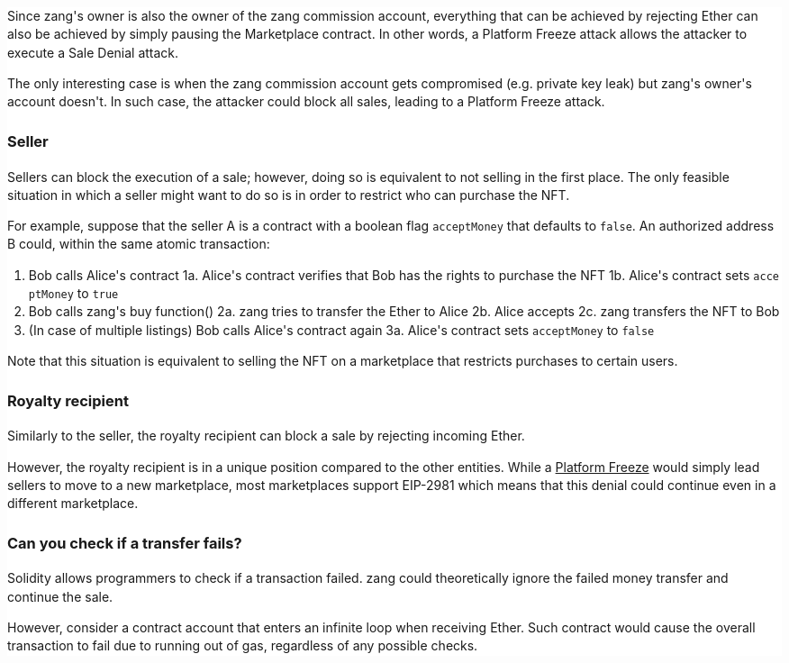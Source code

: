 Since zang's owner is also the owner of the zang commission account, everything that can be achieved
by rejecting Ether can also be achieved by simply pausing the Marketplace contract. In other words, a
Platform Freeze attack allows the attacker to execute a Sale Denial attack.

The only interesting case is when the zang commission account gets compromised (e.g. private key leak)
but zang's owner's account doesn't. In such case, the attacker could block all sales, leading to a Platform
Freeze attack.

### Seller

Sellers can block the execution of a sale; however, doing so is equivalent to not selling in the first place.
The only feasible situation in which a seller might want to do so is in order to restrict who can purchase the
NFT.

For example, suppose that the seller A is a contract with a boolean flag `acceptMoney` that defaults to `false`.
An authorized address B could, within the same atomic transaction:
1. Bob calls Alice's contract
    1a. Alice's contract verifies that Bob has the rights to purchase the NFT
    1b. Alice's contract sets `acceptMoney` to `true`
2. Bob calls zang's buy function()
    2a. zang tries to transfer the Ether to Alice
    2b. Alice accepts
    2c. zang transfers the NFT to Bob
3. (In case of multiple listings) Bob calls Alice's contract again
    3a. Alice's contract sets `acceptMoney` to `false`

Note that this situation is equivalent to selling the NFT on a marketplace that restricts purchases to certain users.

### Royalty recipient

Similarly to the seller, the royalty recipient can block a sale by rejecting incoming Ether.

However, the royalty recipient is in a unique position compared to the other entities. While a [Platform Freeze](#platform-freeze)
would simply lead sellers to move to a new marketplace, most marketplaces support EIP-2981
which means that this denial could continue even in a different marketplace.

### Can you check if a transfer fails?

Solidity allows programmers to check if a transaction failed.
zang could theoretically ignore the failed money transfer and continue the sale.

However, consider a contract account that enters an infinite loop when receiving Ether.
Such contract would cause the overall transaction to fail due to running out of gas, regardless of
any possible checks.
